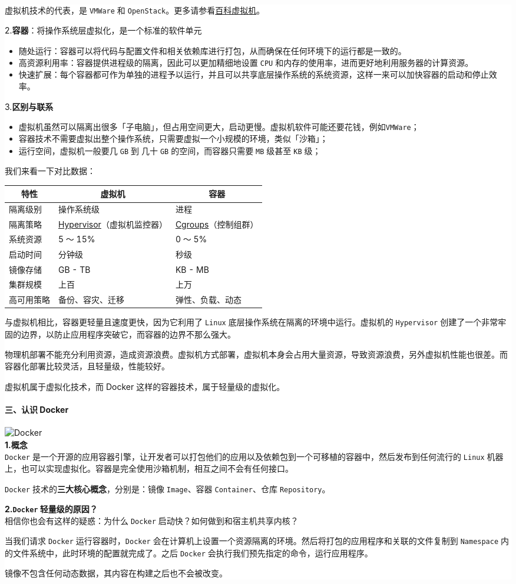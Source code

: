 虚拟机技术的代表，是 `VMWare` 和 `OpenStack`。更多请参看[百科虚拟机](https://baike.baidu.com/item/%E8%99%9A%E6%8B%9F%E6%9C%BA/104440?fr=aladdin)。

2.**容器**：将操作系统层虚拟化，是一个标准的软件单元

* 随处运行：容器可以将代码与配置文件和相关依赖库进行打包，从而确保在任何环境下的运行都是一致的。
* 高资源利用率：容器提供进程级的隔离，因此可以更加精细地设置 `CPU` 和内存的使用率，进而更好地利用服务器的计算资源。
* 快速扩展：每个容器都可作为单独的进程予以运行，并且可以共享底层操作系统的系统资源，这样一来可以加快容器的启动和停止效率。

3.**区别与联系**

* 虚拟机虽然可以隔离出很多「子电脑」，但占用空间更大，启动更慢。虚拟机软件可能还要花钱，例如`VMWare`；
* 容器技术不需要虚拟出整个操作系统，只需要虚拟一个小规模的环境，类似「沙箱」；
* 运行空间，虚拟机一般要几 `GB` 到 几十 `GB` 的空间，而容器只需要 `MB` 级甚至 `KB` 级；

我们来看一下对比数据：

| 特性 | 虚拟机 | 容器 |
| --- | --- | --- |
| 隔离级别 | 操作系统级 | 进程 |
| 隔离策略 | [Hypervisor](https://baike.baidu.com/item/hypervisor/3353492?fr=aladdin)（虚拟机监控器） | [Cgroups](https://baike.baidu.com/item/Cgroup/4988200?fr=aladdin)（控制组群） |
| 系统资源 | 5 ～ 15% | 0 ～ 5% |
| 启动时间 | 分钟级 | 秒级 |
| 镜像存储 | GB - TB | KB - MB |
| 集群规模 | 上百 | 上万 |
| 高可用策略 | 备份、容灾、迁移 | 弹性、负载、动态 |

与虚拟机相比，容器更轻量且速度更快，因为它利用了 `Linux` 底层操作系统在隔离的环境中运行。虚拟机的 `Hypervisor` 创建了一个非常牢固的边界，以防止应用程序突破它，而容器的边界不那么强大。

物理机部署不能充分利用资源，造成资源浪费。虚拟机方式部署，虚拟机本身会占用大量资源，导致资源浪费，另外虚拟机性能也很差。而容器化部署比较灵活，且轻量级，性能较好。

虚拟机属于虚拟化技术，而 Docker 这样的容器技术，属于轻量级的虚拟化。

#### [](about:blank#%E4%B8%89%E3%80%81%E8%AE%A4%E8%AF%86-Docker "三、认识 Docker")三、认识 Docker

![Docker](https://raw.githubusercontent.com/chenfengyanyu/my-web-accumulation/master/images/docker/docker.png)  
**1.概念**  
`Docker` 是一个开源的应用容器引擎，让开发者可以打包他们的应用以及依赖包到一个可移植的容器中，然后发布到任何流行的 `Linux` 机器上，也可以实现虚拟化。容器是完全使用沙箱机制，相互之间不会有任何接口。

`Docker` 技术的**三大核心概念**，分别是：镜像 `Image`、容器 `Container`、仓库 `Repository`。

**2.`Docker` 轻量级的原因？**  
相信你也会有这样的疑惑：为什么 `Docker` 启动快？如何做到和宿主机共享内核？

当我们请求 `Docker` 运行容器时，`Docker` 会在计算机上设置一个资源隔离的环境。然后将打包的应用程序和关联的文件复制到 `Namespace` 内的文件系统中，此时环境的配置就完成了。之后 `Docker` 会执行我们预先指定的命令，运行应用程序。

镜像不包含任何动态数据，其内容在构建之后也不会被改变。
